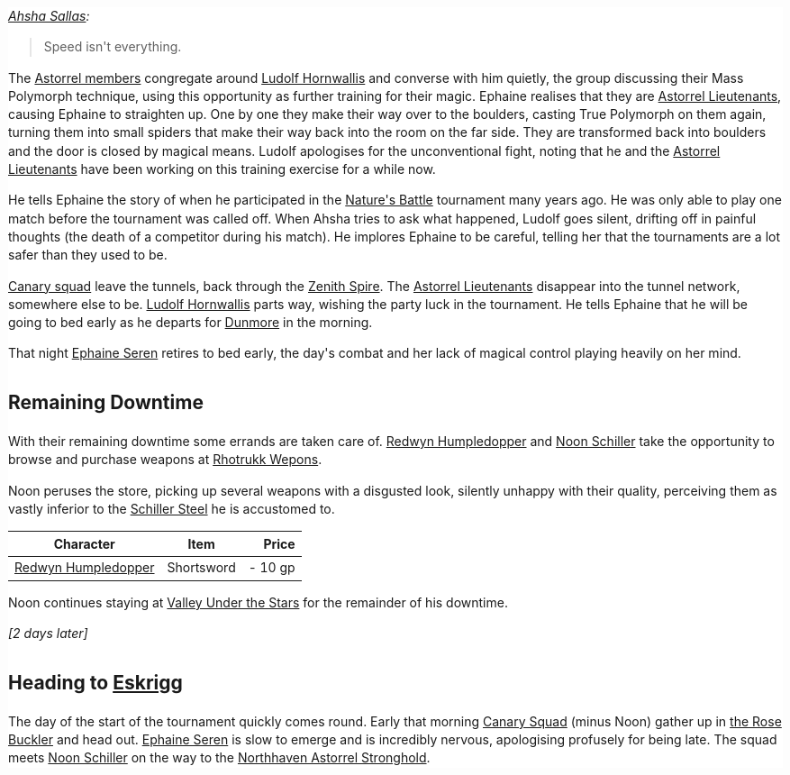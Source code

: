 *[Ahsha Sallas](../../characters/ahsha-sallas.md):*
> Speed isn't everything.

The [Astorrel members](../../organisations/astorrel/ranks/astorrel-member.md) congregate around [Ludolf Hornwallis](../../characters/ludolf-hornwallis.md) and converse with him quietly, the group discussing their Mass Polymorph technique, using this opportunity as further training for their magic. Ephaine realises that they are [Astorrel Lieutenants](../../organisations/astorrel/ranks/astorrel-lieutenant.md), causing Ephaine to straighten up. One by one they make their way over to the boulders, casting True Polymorph on them again, turning them into small spiders that make their way back into the room on the far side. They are transformed back into boulders and the door is closed by magical means. Ludolf apologises for the unconventional fight, noting that he and the [Astorrel Lieutenants](../../organisations/astorrel/ranks/astorrel-lieutenant.md) have been working on this training exercise for a while now.

He tells Ephaine the story of when he participated in the [Nature's Battle](../../mechanics/roleplay/natures-battle.md) tournament many years ago. He was only able to play one match before the tournament was called off. When Ahsha tries to ask what happened, Ludolf goes silent, drifting off in painful thoughts (the death of a competitor during his match). He implores Ephaine to be careful, telling her that the tournaments are a lot safer than they used to be.

[Canary squad](../../organisations/astorrel/squads/canary-squad.md) leave the tunnels, back through the [Zenith Spire](../../places/buildings/zenith-spire.md). The [Astorrel Lieutenants](../../organisations/astorrel/ranks/astorrel-lieutenant.md) disappear into the tunnel network, somewhere else to be. [Ludolf Hornwallis](../../characters/ludolf-hornwallis.md) parts way, wishing the party luck in the tournament. He tells Ephaine that he will be going to bed early as he departs for [Dunmore](../../places/cities/dunmore.md) in the morning.

That night [Ephaine Seren](../../characters/ephaine-seren.md) retires to bed early, the day's combat and her lack of magical control playing heavily on her mind.

## Remaining Downtime

With their remaining downtime some errands are taken care of. [Redwyn Humpledopper](../../characters/redwyn-humpledopper.md) and [Noon Schiller](../../characters/noon-schiller.md) take the opportunity to browse and purchase weapons at [Rhotrukk Wepons](../../places/buildings/shops/rhotrukk-wepons.md).

Noon peruses the store, picking up several weapons with a disgusted look, silently unhappy with their quality, perceiving them as vastly inferior to the [Schiller Steel](../../items/weapons/schiller-steel.md) he is accustomed to.

| Character | Item | Price |
| --- | --- | ---:|
| [Redwyn Humpledopper](../../characters/redwyn-humpledopper.md) | Shortsword | - 10 gp |

Noon continues staying at [Valley Under the Stars](../../places/buildings/inns-taverns/valley-under-the-stars.md) for the remainder of his downtime.

*[2 days later]*

## Heading to [Eskrigg](../../places/cities/eskrigg.md)

The day of the start of the tournament quickly comes round. Early that morning [Canary Squad](../../organisations/astorrel/squads/canary-squad.md) (minus Noon) gather up in [the Rose Buckler](../../places/buildings/inns-taverns/the-rose-buckler.md) and head out. [Ephaine Seren](../../characters/ephaine-seren.md) is slow to emerge and is incredibly nervous, apologising profusely for being late. The squad meets [Noon Schiller](../../characters/noon-schiller.md) on the way to the [Northhaven Astorrel Stronghold](../../places/strongholds/northhaven-astorrel-stronghold.md).
